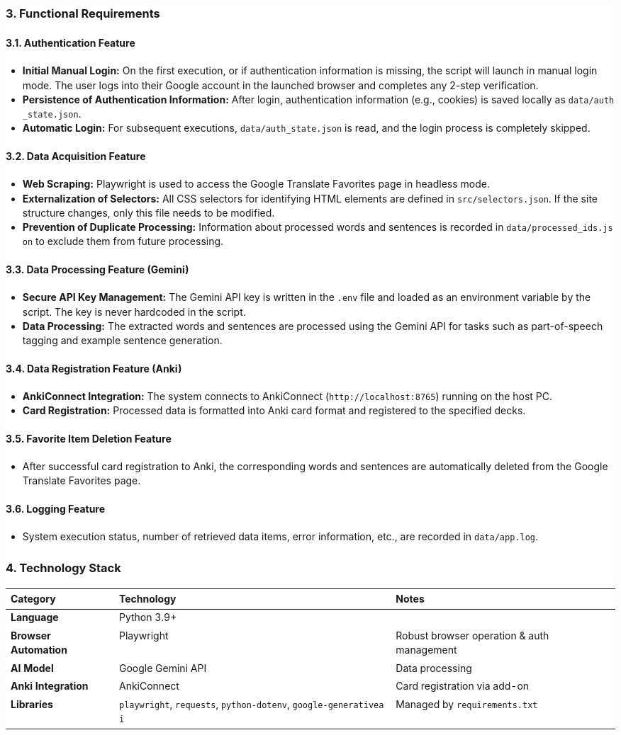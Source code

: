 ### 3. Functional Requirements

#### 3.1. Authentication Feature

- **Initial Manual Login:** On the first execution, or if authentication information is missing, the script will launch in manual login mode. The user logs into their Google account in the launched browser and completes any 2-step verification.
- **Persistence of Authentication Information:** After login, authentication information (e.g., cookies) is saved locally as `data/auth_state.json`.
- **Automatic Login:** For subsequent executions, `data/auth_state.json` is read, and the login process is completely skipped.

#### 3.2. Data Acquisition Feature

- **Web Scraping:** Playwright is used to access the Google Translate Favorites page in headless mode.
- **Externalization of Selectors:** All CSS selectors for identifying HTML elements are defined in `src/selectors.json`. If the site structure changes, only this file needs to be modified.
- **Prevention of Duplicate Processing:** Information about processed words and sentences is recorded in `data/processed_ids.json` to exclude them from future processing.

#### 3.3. Data Processing Feature (Gemini)

- **Secure API Key Management:** The Gemini API key is written in the `.env` file and loaded as an environment variable by the script. The key is never hardcoded in the script.
- **Data Processing:** The extracted words and sentences are processed using the Gemini API for tasks such as part-of-speech tagging and example sentence generation.

#### 3.4. Data Registration Feature (Anki)

- **AnkiConnect Integration:** The system connects to AnkiConnect (`http://localhost:8765`) running on the host PC.
- **Card Registration:** Processed data is formatted into Anki card format and registered to the specified decks.

#### 3.5. Favorite Item Deletion Feature

- After successful card registration to Anki, the corresponding words and sentences are automatically deleted from the Google Translate Favorites page.

#### 3.6. Logging Feature

- System execution status, number of retrieved data items, error information, etc., are recorded in `data/app.log`.

### 4. Technology Stack

| Category               | Technology                                                       | Notes                                      |
| :--------------------- | :--------------------------------------------------------------- | :----------------------------------------- |
| **Language**           | Python 3.9+                                                      |                                            |
| **Browser Automation** | Playwright                                                       | Robust browser operation & auth management |
| **AI Model**           | Google Gemini API                                                | Data processing                            |
| **Anki Integration**   | AnkiConnect                                                      | Card registration via add-on               |
| **Libraries**          | `playwright`, `requests`, `python-dotenv`, `google-generativeai` | Managed by `requirements.txt`              |
